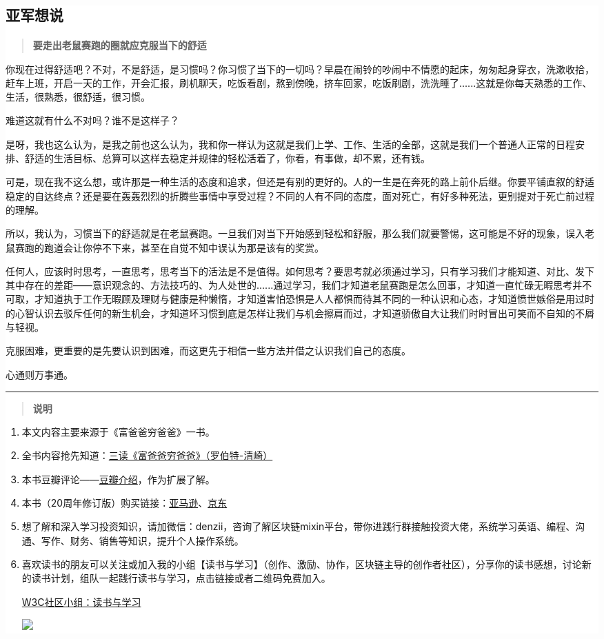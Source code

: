 ## 亚军想说

> **要走出老鼠赛跑的圈就应克服当下的舒适**

你现在过得舒适吧？不对，不是舒适，是习惯吗？你习惯了当下的一切吗？早晨在闹铃的吵闹中不情愿的起床，匆匆起身穿衣，洗漱收拾，赶车上班，开启一天的工作，开会汇报，刷机聊天，吃饭看剧，熬到傍晚，挤车回家，吃饭刷剧，洗洗睡了......这就是你每天熟悉的工作、生活，很熟悉，很舒适，很习惯。

难道这就有什么不对吗？谁不是这样子？

是呀，我也这么认为，是我之前也这么认为，我和你一样认为这就是我们上学、工作、生活的全部，这就是我们一个普通人正常的日程安排、舒适的生活目标、总算可以这样去稳定并规律的轻松活着了，你看，有事做，却不累，还有钱。

可是，现在我不这么想，或许那是一种生活的态度和追求，但还是有别的更好的。人的一生是在奔死的路上前仆后继。你要平铺直叙的舒适稳定的自达终点？还是要在轰轰烈烈的折腾些事情中享受过程？不同的人有不同的态度，面对死亡，有好多种死法，更别提对于死亡前过程的理解。

所以，我认为，习惯当下的舒适就是在老鼠赛跑。一旦我们对当下开始感到轻松和舒服，那么我们就要警惕，这可能是不好的现象，误入老鼠赛跑的跑道会让你停不下来，甚至在自觉不知中误认为那是该有的奖赏。

任何人，应该时时思考，一直思考，思考当下的活法是不是值得。如何思考？要思考就必须通过学习，只有学习我们才能知道、对比、发下其中存在的差距——意识观念的、方法技巧的、为人处世的......通过学习，我们才知道老鼠赛跑是怎么回事，才知道一直忙碌无暇思考并不可取，才知道执于工作无暇顾及理财与健康是种懒惰，才知道害怕恐惧是人人都惧而待其不同的一种认识和心态，才知道愤世嫉俗是用过时的心智认识去驳斥任何的新生机会，才知道坏习惯到底是怎样让我们与机会擦肩而过，才知道骄傲自大让我们时时冒出可笑而不自知的不屑与轻视。

克服困难，更重要的是先要认识到困难，而这更先于相信一些方法并借之认识我们自己的态度。

心通则万事通。



------

> **说明**

1. 本文内容主要来源于《富爸爸穷爸爸》一书。

2. 全书内容抢先知道：[三读《富爸爸穷爸爸》（罗伯特-清崎）](https://w3c.group/c/1578042683991669)

3. 本书豆瓣评论——[豆瓣介绍](https://book.douban.com/subject/3291111/)，作为扩展了解。

4. 本书（20周年修订版）购买链接：[亚马逊](https://www.amazon.cn/b?node=1941075071&ref=cn_ags_top_nav_item_658399051_merchandised-search-top-3)、[京东](https://item.jd.com/28788556670.html)

5. 想了解和深入学习投资知识，请加微信：denzii，咨询了解区块链mixin平台，带你进践行群接触投资大佬，系统学习英语、编程、沟通、写作、财务、销售等知识，提升个人操作系统。

6. 喜欢读书的朋友可以关注或加入我的小组【读书与学习】（创作、激励、协作，区块链主导的创作者社区），分享你的读书感想，讨论新的读书计划，组队一起践行读书与学习，点击链接或者二维码免费加入。

   [W3C社区小组：读书与学习 ](https://w3c.group/g/1124622/join?ref=2307e1c2) 

   ![](E:/study/GitHub/RichDadandPoorDad/pic/0read.jpg)

